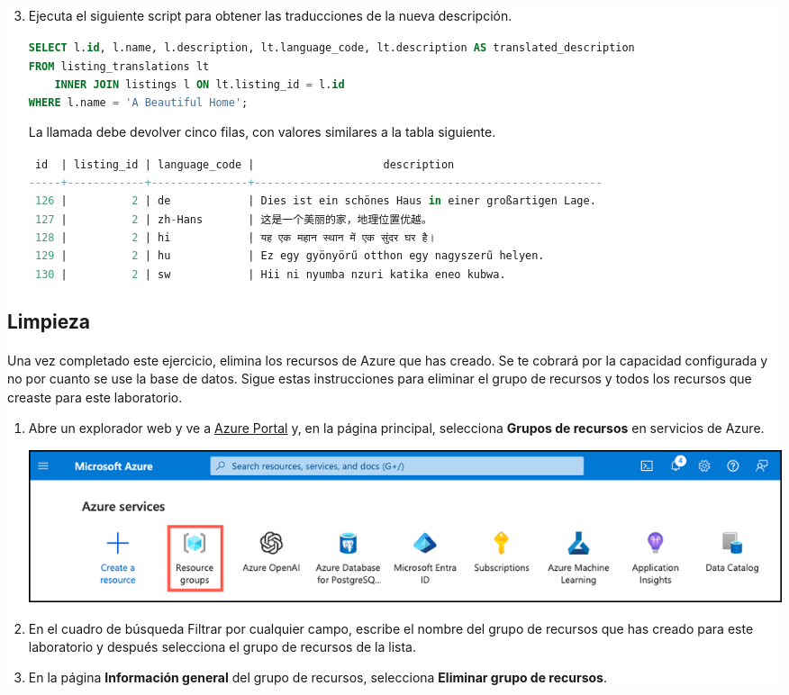 3. Ejecuta el siguiente script para obtener las traducciones de la nueva descripción.

    ```sql
    SELECT l.id, l.name, l.description, lt.language_code, lt.description AS translated_description
    FROM listing_translations lt
        INNER JOIN listings l ON lt.listing_id = l.id
    WHERE l.name = 'A Beautiful Home';
    ```

    La llamada debe devolver cinco filas, con valores similares a la tabla siguiente.

    ```sql
     id  | listing_id | language_code |                    description                     
    -----+------------+---------------+------------------------------------------------------
     126 |          2 | de            | Dies ist ein schönes Haus in einer großartigen Lage.
     127 |          2 | zh-Hans       | 这是一个美丽的家，地理位置优越。
     128 |          2 | hi            | यह एक महान स्थान में एक सुंदर घर है।
     129 |          2 | hu            | Ez egy gyönyörű otthon egy nagyszerű helyen.
     130 |          2 | sw            | Hii ni nyumba nzuri katika eneo kubwa.
    ```

## Limpieza

Una vez completado este ejercicio, elimina los recursos de Azure que has creado. Se te cobrará por la capacidad configurada y no por cuanto se use la base de datos. Sigue estas instrucciones para eliminar el grupo de recursos y todos los recursos que creaste para este laboratorio.

1. Abre un explorador web y ve a [Azure Portal](https://portal.azure.com/) y, en la página principal, selecciona **Grupos de recursos** en servicios de Azure.

    ![Captura de pantalla de los grupos de recursos resaltados con un cuadro rojo en Servicios de Azure en Azure Portal.](media/17-azure-portal-home-azure-services-resource-groups.png)

2. En el cuadro de búsqueda Filtrar por cualquier campo, escribe el nombre del grupo de recursos que has creado para este laboratorio y después selecciona el grupo de recursos de la lista.

3. En la página **Información general** del grupo de recursos, selecciona **Eliminar grupo de recursos**.

